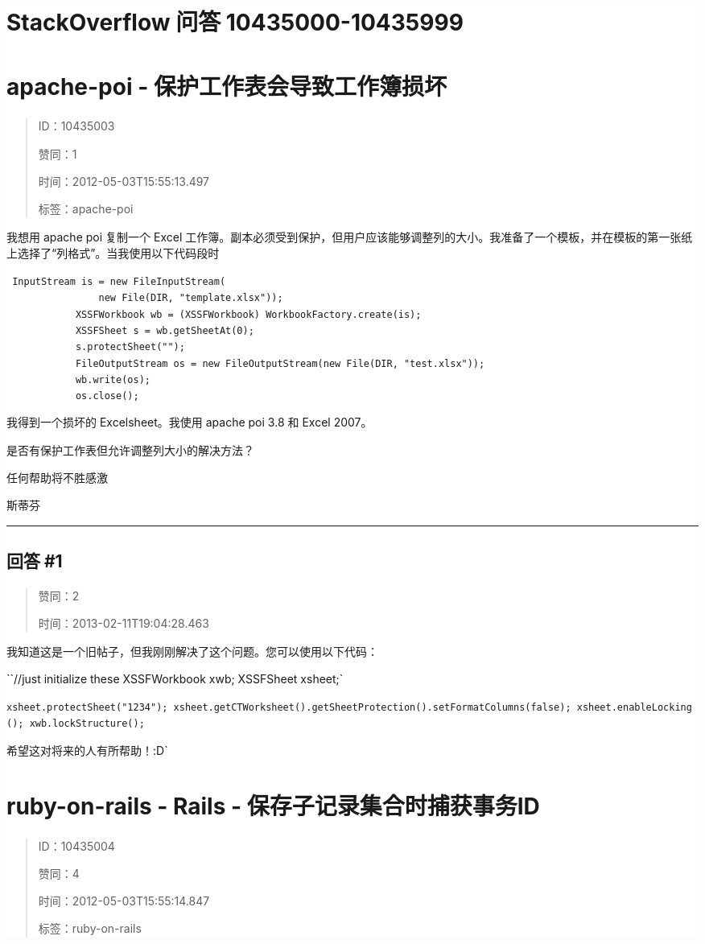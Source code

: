 # StackOverflow 问答 10435000-10435999

# apache-poi - 保护工作表会导致工作簿损坏

> ID：10435003
> 
> 赞同：1
> 
> 时间：2012-05-03T15:55:13.497
> 
> 标签：apache-poi

我想用 apache poi 复制一个 Excel 工作簿。副本必须受到保护，但用户应该能够调整列的大小。我准备了一个模板，并在模板的第一张纸上选择了“列格式”。当我使用以下代码段时

```
 InputStream is = new FileInputStream(
                new File(DIR, "template.xlsx"));
            XSSFWorkbook wb = (XSSFWorkbook) WorkbookFactory.create(is);
            XSSFSheet s = wb.getSheetAt(0);
            s.protectSheet("");
            FileOutputStream os = new FileOutputStream(new File(DIR, "test.xlsx"));
            wb.write(os);
            os.close(); 
```

我得到一个损坏的 Excelsheet。我使用 apache poi 3.8 和 Excel 2007。

是否有保护工作表但允许调整列大小的解决方法？

任何帮助将不胜感激

斯蒂芬

* * *

## 回答 #1

> 赞同：2
> 
> 时间：2013-02-11T19:04:28.463

我知道这是一个旧帖子，但我刚刚解决了这个问题。您可以使用以下代码：

 ``//just initialize these XSSFWorkbook xwb; XSSFSheet xsheet;` 

`xsheet.protectSheet("1234"); xsheet.getCTWorksheet().getSheetProtection().setFormatColumns(false); xsheet.enableLocking(); xwb.lockStructure();`

希望这对将来的人有所帮助！:D`

# ruby-on-rails - Rails - 保存子记录集合时捕获事务ID

> ID：10435004
> 
> 赞同：4
> 
> 时间：2012-05-03T15:55:14.847
> 
> 标签：ruby-on-rails
